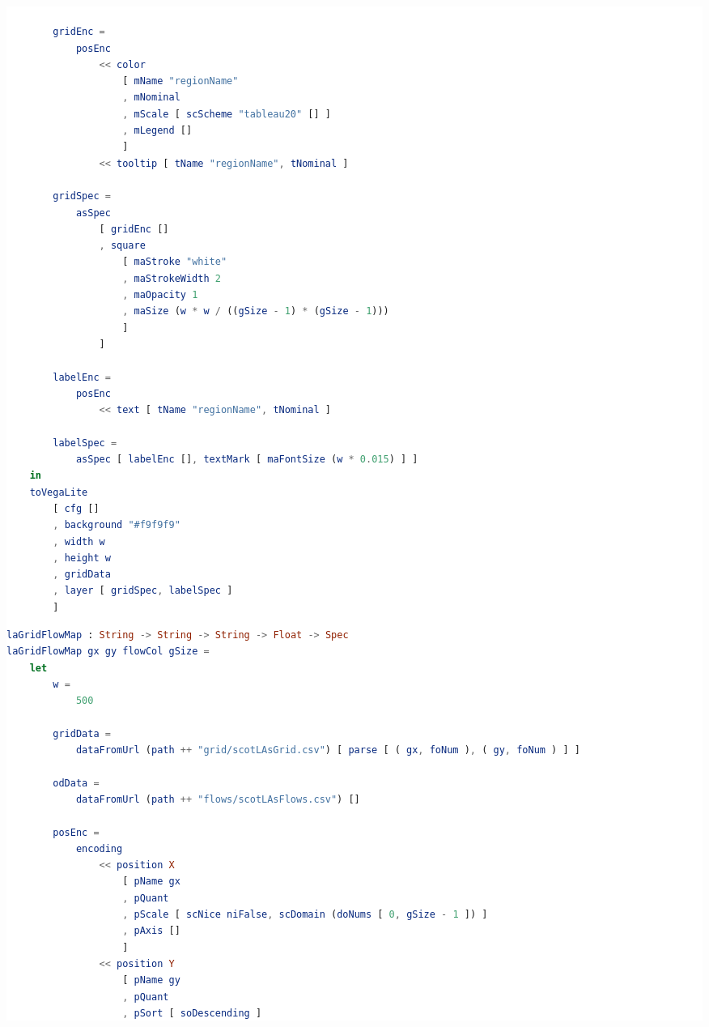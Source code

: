 ```elm {l=hidden}

        gridEnc =
            posEnc
                << color
                    [ mName "regionName"
                    , mNominal
                    , mScale [ scScheme "tableau20" [] ]
                    , mLegend []
                    ]
                << tooltip [ tName "regionName", tNominal ]

        gridSpec =
            asSpec
                [ gridEnc []
                , square
                    [ maStroke "white"
                    , maStrokeWidth 2
                    , maOpacity 1
                    , maSize (w * w / ((gSize - 1) * (gSize - 1)))
                    ]
                ]

        labelEnc =
            posEnc
                << text [ tName "regionName", tNominal ]

        labelSpec =
            asSpec [ labelEnc [], textMark [ maFontSize (w * 0.015) ] ]
    in
    toVegaLite
        [ cfg []
        , background "#f9f9f9"
        , width w
        , height w
        , gridData
        , layer [ gridSpec, labelSpec ]
        ]
```

```elm {l=hidden}
laGridFlowMap : String -> String -> String -> Float -> Spec
laGridFlowMap gx gy flowCol gSize =
    let
        w =
            500

        gridData =
            dataFromUrl (path ++ "grid/scotLAsGrid.csv") [ parse [ ( gx, foNum ), ( gy, foNum ) ] ]

        odData =
            dataFromUrl (path ++ "flows/scotLAsFlows.csv") []

        posEnc =
            encoding
                << position X
                    [ pName gx
                    , pQuant
                    , pScale [ scNice niFalse, scDomain (doNums [ 0, gSize - 1 ]) ]
                    , pAxis []
                    ]
                << position Y
                    [ pName gy
                    , pQuant
                    , pSort [ soDescending ]
```